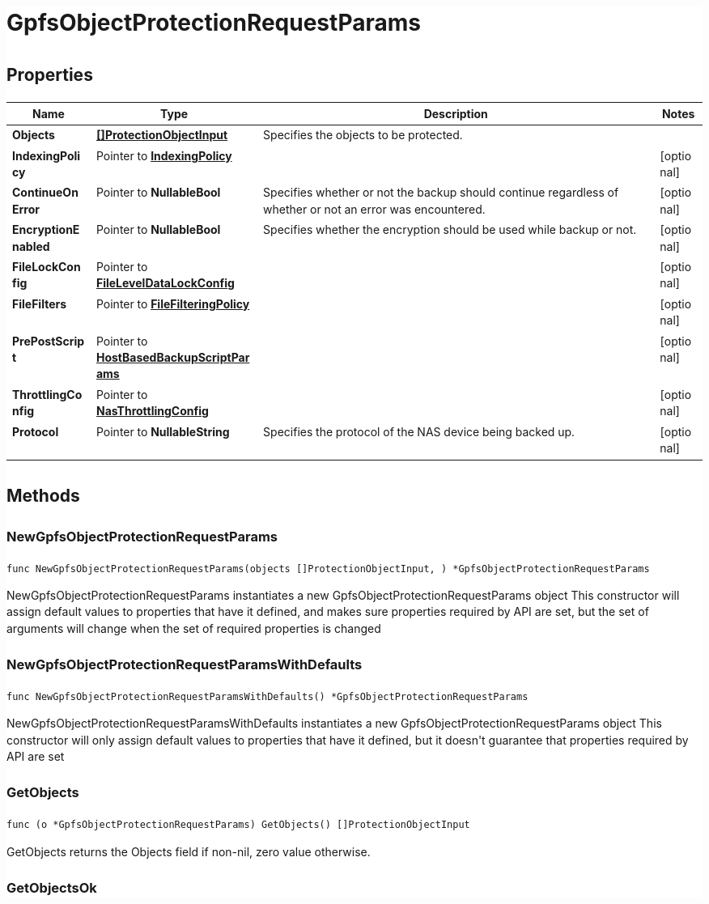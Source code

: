 # GpfsObjectProtectionRequestParams

## Properties

Name | Type | Description | Notes
------------ | ------------- | ------------- | -------------
**Objects** | [**[]ProtectionObjectInput**](ProtectionObjectInput.md) | Specifies the objects to be protected. | 
**IndexingPolicy** | Pointer to [**IndexingPolicy**](IndexingPolicy.md) |  | [optional] 
**ContinueOnError** | Pointer to **NullableBool** | Specifies whether or not the backup should continue regardless of whether or not an error was encountered. | [optional] 
**EncryptionEnabled** | Pointer to **NullableBool** | Specifies whether the encryption should be used while backup or not. | [optional] 
**FileLockConfig** | Pointer to [**FileLevelDataLockConfig**](FileLevelDataLockConfig.md) |  | [optional] 
**FileFilters** | Pointer to [**FileFilteringPolicy**](FileFilteringPolicy.md) |  | [optional] 
**PrePostScript** | Pointer to [**HostBasedBackupScriptParams**](HostBasedBackupScriptParams.md) |  | [optional] 
**ThrottlingConfig** | Pointer to [**NasThrottlingConfig**](NasThrottlingConfig.md) |  | [optional] 
**Protocol** | Pointer to **NullableString** | Specifies the protocol of the NAS device being backed up. | [optional] 

## Methods

### NewGpfsObjectProtectionRequestParams

`func NewGpfsObjectProtectionRequestParams(objects []ProtectionObjectInput, ) *GpfsObjectProtectionRequestParams`

NewGpfsObjectProtectionRequestParams instantiates a new GpfsObjectProtectionRequestParams object
This constructor will assign default values to properties that have it defined,
and makes sure properties required by API are set, but the set of arguments
will change when the set of required properties is changed

### NewGpfsObjectProtectionRequestParamsWithDefaults

`func NewGpfsObjectProtectionRequestParamsWithDefaults() *GpfsObjectProtectionRequestParams`

NewGpfsObjectProtectionRequestParamsWithDefaults instantiates a new GpfsObjectProtectionRequestParams object
This constructor will only assign default values to properties that have it defined,
but it doesn't guarantee that properties required by API are set

### GetObjects

`func (o *GpfsObjectProtectionRequestParams) GetObjects() []ProtectionObjectInput`

GetObjects returns the Objects field if non-nil, zero value otherwise.

### GetObjectsOk
